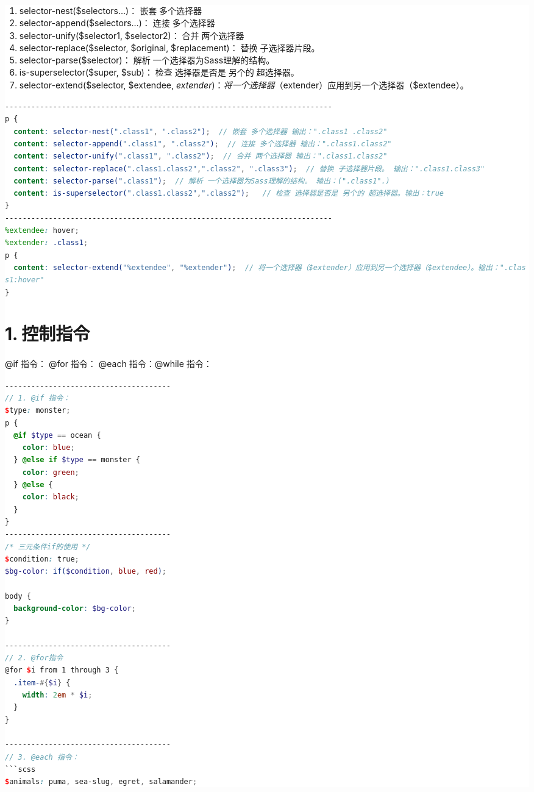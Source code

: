 1. selector-nest($selectors…)：                           嵌套 多个选择器
2. selector-append($selectors…)：                         连接 多个选择器
3. selector-unify($selector1, $selector2)：               合并 两个选择器
4. selector-replace($selector, $original, $replacement)： 替换 子选择器片段。
5. selector-parse($selector)：                            解析 一个选择器为Sass理解的结构。
6. is-superselector($super, $sub)：                       检查 选择器是否是 另个的 超选择器。
7. selector-extend($selector, $extendee, $extender)：     将一个选择器（$extender）应用到另一个选择器（$extendee）。

```scss
---------------------------------------------------------------------------
p {
  content: selector-nest(".class1", ".class2");  // 嵌套 多个选择器 输出：".class1 .class2"
  content: selector-append(".class1", ".class2");  // 连接 多个选择器 输出：".class1.class2"
  content: selector-unify(".class1", ".class2");  // 合并 两个选择器 输出：".class1.class2"
  content: selector-replace(".class1.class2",".class2", ".class3");  // 替换 子选择器片段。 输出：".class1.class3"
  content: selector-parse(".class1");  // 解析 一个选择器为Sass理解的结构。 输出：(".class1".)
  content: is-superselector(".class1.class2",".class2");   // 检查 选择器是否是 另个的 超选择器。输出：true
}
---------------------------------------------------------------------------
%extendee: hover;
%extender: .class1;
p {
  content: selector-extend("%extendee", "%extender");  // 将一个选择器（$extender）应用到另一个选择器（$extendee）。输出：".class1:hover"
}
```
# 1. 控制指令
   @if 指令： @for 指令： @each 指令：@while 指令：
```scss
--------------------------------------
// 1. @if 指令：
$type: monster;
p {
  @if $type == ocean {
    color: blue;
  } @else if $type == monster {
    color: green;
  } @else {
    color: black;
  }
}
--------------------------------------
/* 三元条件if的使用 */
$condition: true;
$bg-color: if($condition, blue, red); 

body {
  background-color: $bg-color;
}

--------------------------------------
// 2. @for指令
@for $i from 1 through 3 {
  .item-#{$i} { 
    width: 2em * $i; 
  }
}

--------------------------------------
// 3. @each 指令：
```scss
$animals: puma, sea-slug, egret, salamander;
```